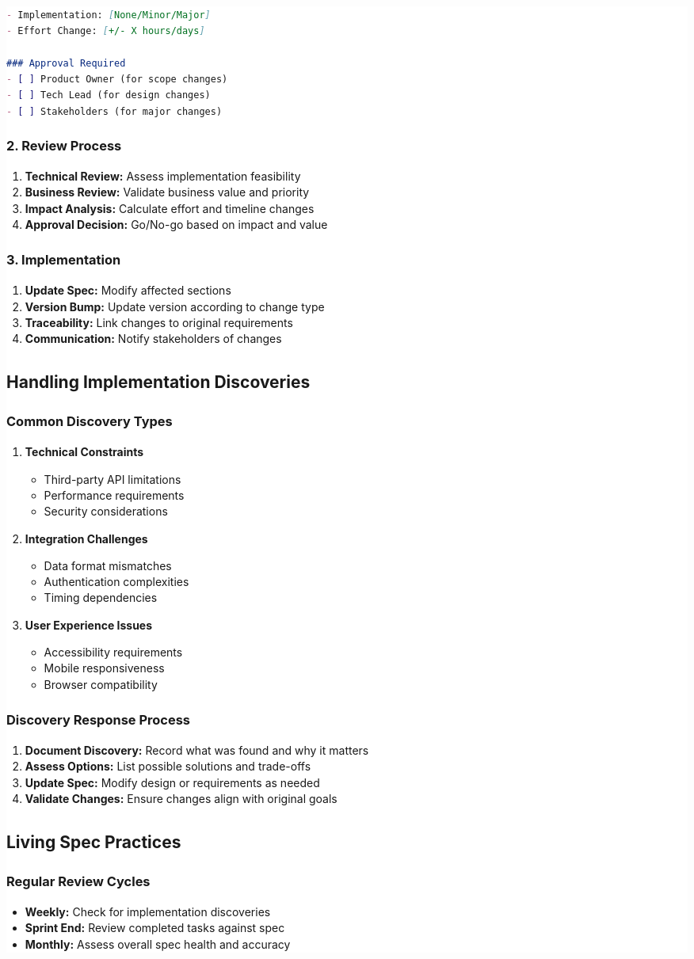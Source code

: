 ```markdown
- Implementation: [None/Minor/Major]
- Effort Change: [+/- X hours/days]

### Approval Required
- [ ] Product Owner (for scope changes)
- [ ] Tech Lead (for design changes)
- [ ] Stakeholders (for major changes)
```

### 2. Review Process
1. **Technical Review:** Assess implementation feasibility
2. **Business Review:** Validate business value and priority
3. **Impact Analysis:** Calculate effort and timeline changes
4. **Approval Decision:** Go/No-go based on impact and value

### 3. Implementation
1. **Update Spec:** Modify affected sections
2. **Version Bump:** Update version according to change type
3. **Traceability:** Link changes to original requirements
4. **Communication:** Notify stakeholders of changes

## Handling Implementation Discoveries

### Common Discovery Types
1. **Technical Constraints**
   - Third-party API limitations
   - Performance requirements
   - Security considerations

2. **Integration Challenges**
   - Data format mismatches
   - Authentication complexities
   - Timing dependencies

3. **User Experience Issues**
   - Accessibility requirements
   - Mobile responsiveness
   - Browser compatibility

### Discovery Response Process
1. **Document Discovery:** Record what was found and why it matters
2. **Assess Options:** List possible solutions and trade-offs
3. **Update Spec:** Modify design or requirements as needed
4. **Validate Changes:** Ensure changes align with original goals

## Living Spec Practices

### Regular Review Cycles
- **Weekly:** Check for implementation discoveries
- **Sprint End:** Review completed tasks against spec
- **Monthly:** Assess overall spec health and accuracy
